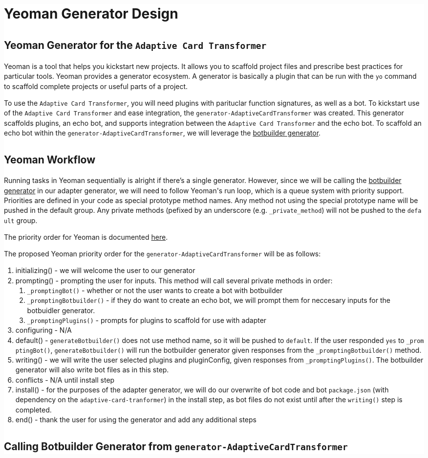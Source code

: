# Yeoman Generator Design

## Yeoman Generator for the `Adaptive Card Transformer`

Yeoman is a tool that helps you kickstart new projects. It allows you to scaffold project files and prescribe best practices for particular tools. Yeoman provides a generator ecosystem. A generator is basically a plugin that can be run with the `yo` command to scaffold complete projects or useful parts of a project.

To use the `Adaptive Card Transformer`, you will need plugins with parituclar function signatures, as well as a bot. To kickstart use of the `Adaptive Card Transformer` and ease integration, the `generator-AdaptiveCardTransformer` was created. This generator scaffolds plugins, an echo bot, and supports integration between the `Adaptive Card Transformer` and the echo bot. To scaffold an echo bot within the `generator-AdaptiveCardTransformer`, we will leverage the [botbuilder generator](https://github.com/microsoft/BotBuilder-Samples/tree/main/generators/generator-botbuilder).

## Yeoman Workflow

Running tasks in Yeoman sequentially is alright if there’s a single generator. However, since we will be calling the [botbuilder generator](https://github.com/microsoft/BotBuilder-Samples/tree/main/generators/generator-botbuilder) in our adapter generator, we will need to follow Yeoman's run loop, which is a queue system with priority support. Priorities are defined in your code as special prototype method names. Any method not using the special prototype name will be pushed in the default group. Any private methods (pefixed by an underscore (e.g. `_private_method`) will not be pushed to the `default` group.

The priority order for Yeoman is documented [here](https://yeoman.io/authoring/running-context.html).

The proposed Yeoman priority order for the `generator-AdaptiveCardTransformer` will be as follows:

1. initializing() - we will welcome the user to our generator
1. prompting() - prompting the user for inputs. This method will call several private methods in order:
   1. `_promptingBot()` - whether or not the user wants to create a bot with botbuilder
   1. `_promptingBotbuilder()` - if they do want to create an echo bot, we will prompt them for neccesary inputs for the botbuidler generator.
   1. `_promptingPlugins()` - prompts for plugins to scaffold for use with adapter
1. configuring - N/A
1. default() - `generateBotbuilder()` does not use method name, so it will be pushed to `default`. If the user responded `yes` to `_promptingBot()`, `generateBotbuilder()` will run the botbuilder generator given responses from the `_promptingBotbuilder()` method.
1. writing() - we will write the user selected plugins and pluginConfig, given responses from `_promptingPlugins()`. The botbuilder generator will also write bot files as in this step.
1. conflicts - N/A until install step
1. install() - for the purposes of the adapter generator, we will do our overwrite of bot code and bot `package.json` (with dependency on the `adaptive-card-tranformer`) in the install step, as bot files do not exist until after the `writing()` step is completed.
1. end() - thank the user for using the generator and add any additional steps

## Calling Botbuilder Generator from `generator-AdaptiveCardTransformer`
